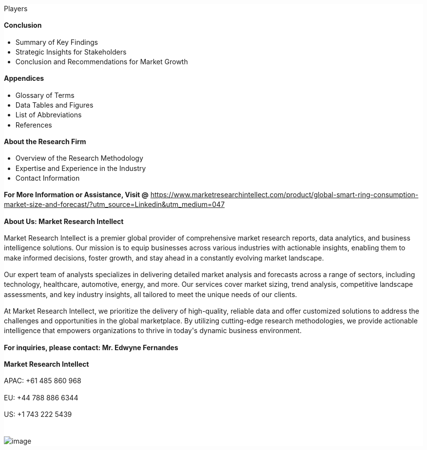 Players</li></ul><p><strong>Conclusion</strong></p><ul><li>Summary of Key Findings</li><li>Strategic Insights for Stakeholders</li><li>Conclusion and Recommendations for Market Growth</li></ul><p><strong>Appendices</strong></p><ul><li>Glossary of Terms</li><li>Data Tables and Figures</li><li>List of Abbreviations</li><li>References</li></ul><p><strong>About the Research Firm</strong></p><ul><li>Overview of the Research Methodology</li><li>Expertise and Experience in the Industry</li><li>Contact Information</li></ul></div><div class="article-main__content" data-test-id="publishing-text-block"><p><span class="font-[700]"><strong>For More Information or Assistance, Visit @</strong>&nbsp;<a href="https://www.marketresearchintellect.com/product/global-smart-ring-consumption-market-size-and-forecast/?utm_source=Linkedin&utm_medium=047">https://www.marketresearchintellect.com/product/global-smart-ring-consumption-market-size-and-forecast/?utm_source=Linkedin&utm_medium=047</a></span></p><p><strong>About Us: Market Research Intellect</strong></p><p>Market Research Intellect is a premier global provider of comprehensive market research reports, data analytics, and business intelligence solutions. Our mission is to equip businesses across various industries with actionable insights, enabling them to make informed decisions, foster growth, and stay ahead in a constantly evolving market landscape.</p><p>Our expert team of analysts specializes in delivering detailed market analysis and forecasts across a range of sectors, including technology, healthcare, automotive, energy, and more. Our services cover market sizing, trend analysis, competitive landscape assessments, and key industry insights, all tailored to meet the unique needs of our clients.</p><p>At Market Research Intellect, we prioritize the delivery of high-quality, reliable data and offer customized solutions to address the challenges and opportunities in the global marketplace. By utilizing cutting-edge research methodologies, we provide actionable intelligence that empowers organizations to thrive in today's dynamic business environment.</p><p><strong>For inquiries, please contact: Mr. Edwyne Fernandes</strong></p><p><strong>Market Research Intellect</strong></p><p>APAC: +61 485 860 968</p><p>EU: +44 788 886 6344</p><p>US: +1 743 222 5439</p></div><div class="article-main__content" data-test-id="publishing-text-block">&nbsp;</div>
![image](https://github.com/user-attachments/assets/6ebcef04-98da-48cf-b605-71ae082909e0)
